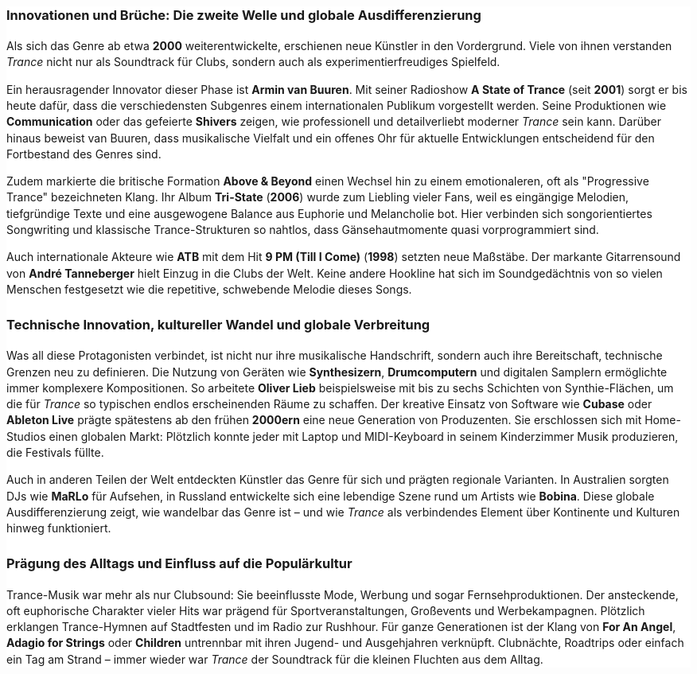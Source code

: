 ### Innovationen und Brüche: Die zweite Welle und globale Ausdifferenzierung

Als sich das Genre ab etwa **2000** weiterentwickelte, erschienen neue Künstler in den Vordergrund.
Viele von ihnen verstanden _Trance_ nicht nur als Soundtrack für Clubs, sondern auch als
experimentierfreudiges Spielfeld.

Ein herausragender Innovator dieser Phase ist **Armin van Buuren**. Mit seiner Radioshow **A State
of Trance** (seit **2001**) sorgt er bis heute dafür, dass die verschiedensten Subgenres einem
internationalen Publikum vorgestellt werden. Seine Produktionen wie **Communication** oder das
gefeierte **Shivers** zeigen, wie professionell und detailverliebt moderner _Trance_ sein kann.
Darüber hinaus beweist van Buuren, dass musikalische Vielfalt und ein offenes Ohr für aktuelle
Entwicklungen entscheidend für den Fortbestand des Genres sind.

Zudem markierte die britische Formation **Above & Beyond** einen Wechsel hin zu einem emotionaleren,
oft als "Progressive Trance" bezeichneten Klang. Ihr Album **Tri-State** (**2006**) wurde zum
Liebling vieler Fans, weil es eingängige Melodien, tiefgründige Texte und eine ausgewogene Balance
aus Euphorie und Melancholie bot. Hier verbinden sich songorientiertes Songwriting und klassische
Trance-Strukturen so nahtlos, dass Gänsehautmomente quasi vorprogrammiert sind.

Auch internationale Akteure wie **ATB** mit dem Hit **9 PM (Till I Come)** (**1998**) setzten neue
Maßstäbe. Der markante Gitarrensound von **André Tanneberger** hielt Einzug in die Clubs der Welt.
Keine andere Hookline hat sich im Soundgedächtnis von so vielen Menschen festgesetzt wie die
repetitive, schwebende Melodie dieses Songs.

### Technische Innovation, kultureller Wandel und globale Verbreitung

Was all diese Protagonisten verbindet, ist nicht nur ihre musikalische Handschrift, sondern auch
ihre Bereitschaft, technische Grenzen neu zu definieren. Die Nutzung von Geräten wie
**Synthesizern**, **Drumcomputern** und digitalen Samplern ermöglichte immer komplexere
Kompositionen. So arbeitete **Oliver Lieb** beispielsweise mit bis zu sechs Schichten von
Synthie-Flächen, um die für _Trance_ so typischen endlos erscheinenden Räume zu schaffen. Der
kreative Einsatz von Software wie **Cubase** oder **Ableton Live** prägte spätestens ab den frühen
**2000ern** eine neue Generation von Produzenten. Sie erschlossen sich mit Home-Studios einen
globalen Markt: Plötzlich konnte jeder mit Laptop und MIDI-Keyboard in seinem Kinderzimmer Musik
produzieren, die Festivals füllte.

Auch in anderen Teilen der Welt entdeckten Künstler das Genre für sich und prägten regionale
Varianten. In Australien sorgten DJs wie **MaRLo** für Aufsehen, in Russland entwickelte sich eine
lebendige Szene rund um Artists wie **Bobina**. Diese globale Ausdifferenzierung zeigt, wie
wandelbar das Genre ist – und wie _Trance_ als verbindendes Element über Kontinente und Kulturen
hinweg funktioniert.

### Prägung des Alltags und Einfluss auf die Populärkultur

Trance-Musik war mehr als nur Clubsound: Sie beeinflusste Mode, Werbung und sogar
Fernsehproduktionen. Der ansteckende, oft euphorische Charakter vieler Hits war prägend für
Sportveranstaltungen, Großevents und Werbekampagnen. Plötzlich erklangen Trance-Hymnen auf
Stadtfesten und im Radio zur Rushhour. Für ganze Generationen ist der Klang von **For An Angel**,
**Adagio for Strings** oder **Children** untrennbar mit ihren Jugend- und Ausgehjahren verknüpft.
Clubnächte, Roadtrips oder einfach ein Tag am Strand – immer wieder war _Trance_ der Soundtrack für
die kleinen Fluchten aus dem Alltag.
